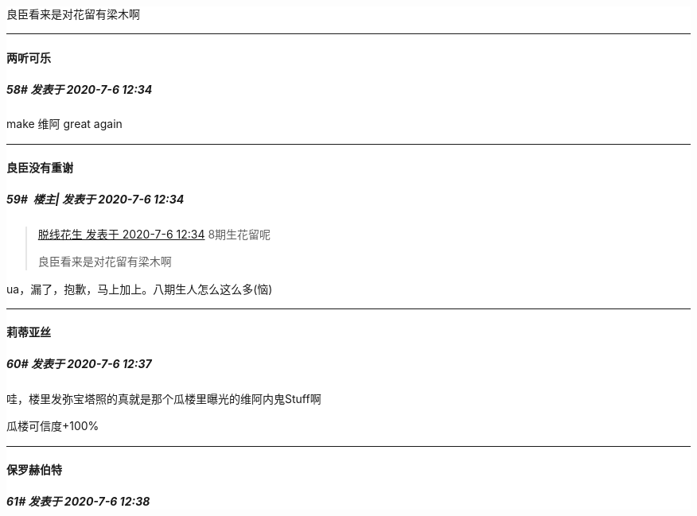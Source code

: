 良臣看来是对花留有梁木啊







-----

####  两听可乐  
##### 58#       发表于 2020-7-6 12:34




make 维阿 great again







-----

####  良臣没有重谢  
##### 59#         楼主| 发表于 2020-7-6 12:34



<blockquote><a href="httphttps://bbs.saraba1st.com/2b/forum.php?mod=redirect&amp;goto=findpost&amp;pid=48088476&amp;ptid=1914342" target="_blank">脱线花生 发表于 2020-7-6 12:34</a>
8期生花留呢

良臣看来是对花留有梁木啊</blockquote>
ua，漏了，抱歉，马上加上。八期生人怎么这么多(恼)







-----

####  莉蒂亚丝  
##### 60#       发表于 2020-7-6 12:37




哇，楼里发弥宝塔照的真就是那个瓜楼里曝光的维阿内鬼Stuff啊

瓜楼可信度+100%







-----

####  保罗赫伯特  
##### 61#       发表于 2020-7-6 12:38


